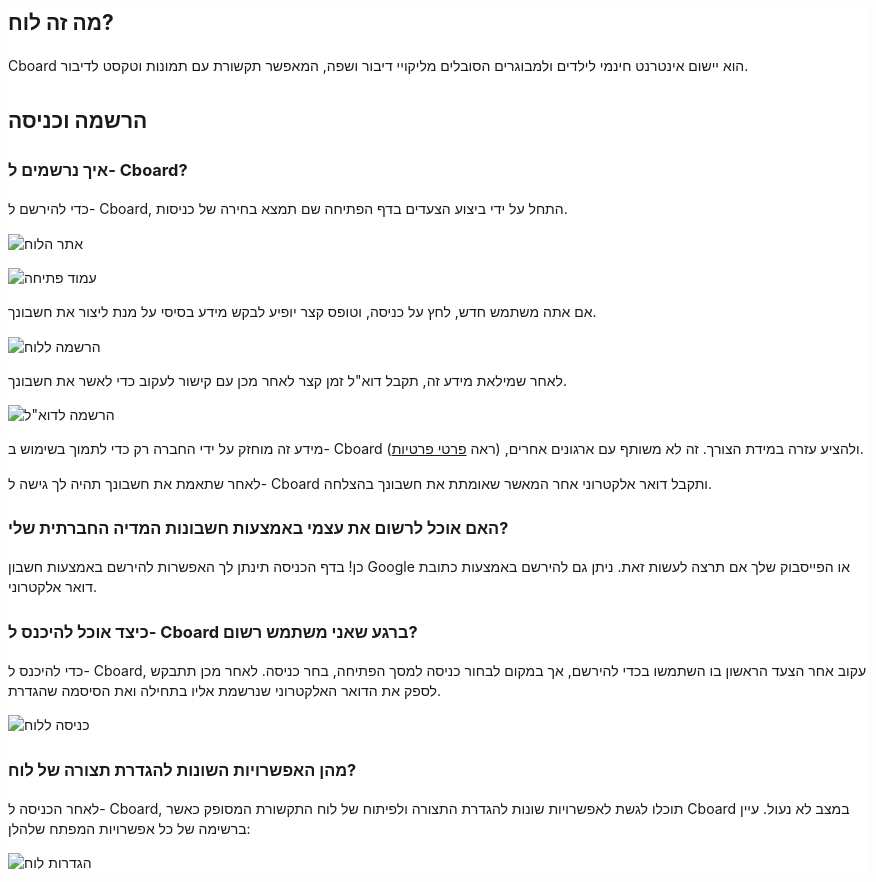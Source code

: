 ## <a name='WhatisCboard'></a>מה זה לוח?

Cboard הוא יישום אינטרנט חינמי לילדים ולמבוגרים הסובלים מליקויי דיבור ושפה, המאפשר תקשורת עם תמונות וטקסט לדיבור. <iframe width="420" height="315" src="https://www.youtube.com/embed/pjoLEtiFf2A" frameborder="0" allowfullscreen mark="crwd-mark"></iframe> 

## <a name='Registrationandlogin'></a>הרשמה וכניסה

### <a name='HowdoIregisterforCboard'></a>איך נרשמים ל- Cboard?

כדי להירשם ל- Cboard, התחל על ידי ביצוע הצעדים בדף הפתיחה שם תמצא בחירה של כניסות.

![אתר הלוח](/images/help/website.png "Cboard website")

![עמוד פתיחה](/images/help/welcome-page.png "Welcome page")

אם אתה משתמש חדש, לחץ על כניסה, וטופס קצר יופיע לבקש מידע בסיסי על מנת ליצור את חשבונך.

![הרשמה ללוח](/images/help/signup.png "Cboard signup")

לאחר שמילאת מידע זה, תקבל דוא"ל זמן קצר לאחר מכן עם קישור לעקוב כדי לאשר את חשבונך.

![הרשמה לדוא"ל](/images/help/signupemail.png "Email signup")

מידע זה מוחזק על ידי החברה רק כדי לתמוך בשימוש ב- Cboard ולהציע עזרה במידת הצורך. זה לא משותף עם ארגונים אחרים, (ראה [פרטי פרטיות](https://www.cboard.io/privacy/)).

לאחר שתאמת את חשבונך תהיה לך גישה ל- Cboard ותקבל דואר אלקטרוני אחר המאשר שאומתת את חשבונך בהצלחה.

### <a name='CanIregistermyselfusingmysocialmediaaccounts'></a>האם אוכל לרשום את עצמי באמצעות חשבונות המדיה החברתית שלי?

כן! בדף הכניסה תינתן לך האפשרות להירשם באמצעות חשבון Google או הפייסבוק שלך אם תרצה לעשות זאת. ניתן גם להירשם באמצעות כתובת דואר אלקטרוני.

### <a name='HowdoIlogintoCboardonceIamaregistereduser'></a>כיצד אוכל להיכנס ל- Cboard ברגע שאני משתמש רשום?

כדי להיכנס ל- Cboard, עקוב אחר הצעד הראשון בו השתמשו בכדי להירשם, אך במקום לבחור כניסה למסך הפתיחה, בחר כניסה. לאחר מכן תתבקש לספק את הדואר האלקטרוני שנרשמת אליו בתחילה ואת הסיסמה שהגדרת.

![כניסה ללוח](/images/help/login.png "Cboard login")

### מהן האפשרויות השונות להגדרת תצורה של לוח?

לאחר הכניסה ל- Cboard, תוכלו לגשת לאפשרויות שונות להגדרת התצורה ולפיתוח של לוח התקשורת המסופק כאשר Cboard במצב לא נעול. עיין ברשימה של כל אפשרויות המפתח שלהלן:

![הגדרות לוח](/images/help/settings.png "Cboard settings")
